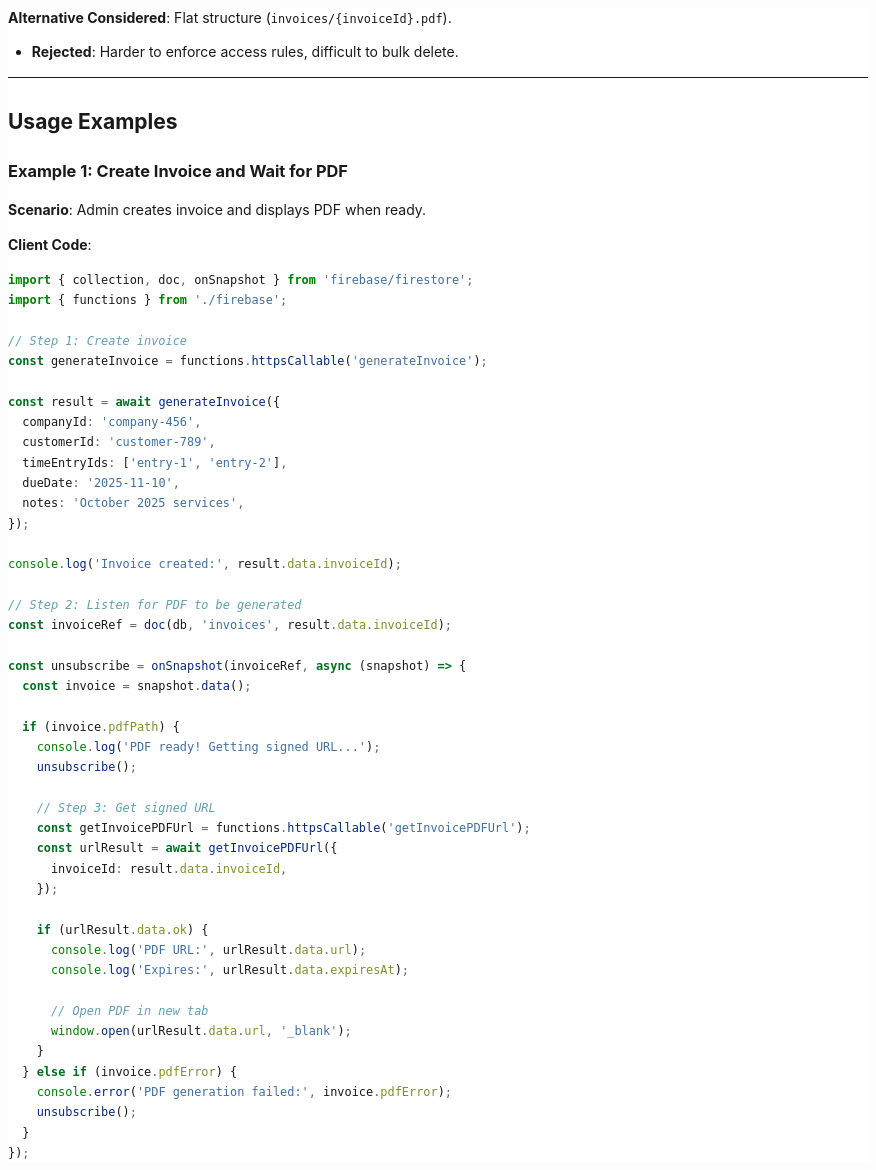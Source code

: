 **Alternative Considered**: Flat structure (`invoices/{invoiceId}.pdf`).
- **Rejected**: Harder to enforce access rules, difficult to bulk delete.

---

## Usage Examples

### Example 1: Create Invoice and Wait for PDF

**Scenario**: Admin creates invoice and displays PDF when ready.

**Client Code**:
```typescript
import { collection, doc, onSnapshot } from 'firebase/firestore';
import { functions } from './firebase';

// Step 1: Create invoice
const generateInvoice = functions.httpsCallable('generateInvoice');

const result = await generateInvoice({
  companyId: 'company-456',
  customerId: 'customer-789',
  timeEntryIds: ['entry-1', 'entry-2'],
  dueDate: '2025-11-10',
  notes: 'October 2025 services',
});

console.log('Invoice created:', result.data.invoiceId);

// Step 2: Listen for PDF to be generated
const invoiceRef = doc(db, 'invoices', result.data.invoiceId);

const unsubscribe = onSnapshot(invoiceRef, async (snapshot) => {
  const invoice = snapshot.data();

  if (invoice.pdfPath) {
    console.log('PDF ready! Getting signed URL...');
    unsubscribe();

    // Step 3: Get signed URL
    const getInvoicePDFUrl = functions.httpsCallable('getInvoicePDFUrl');
    const urlResult = await getInvoicePDFUrl({
      invoiceId: result.data.invoiceId,
    });

    if (urlResult.data.ok) {
      console.log('PDF URL:', urlResult.data.url);
      console.log('Expires:', urlResult.data.expiresAt);

      // Open PDF in new tab
      window.open(urlResult.data.url, '_blank');
    }
  } else if (invoice.pdfError) {
    console.error('PDF generation failed:', invoice.pdfError);
    unsubscribe();
  }
});
```
